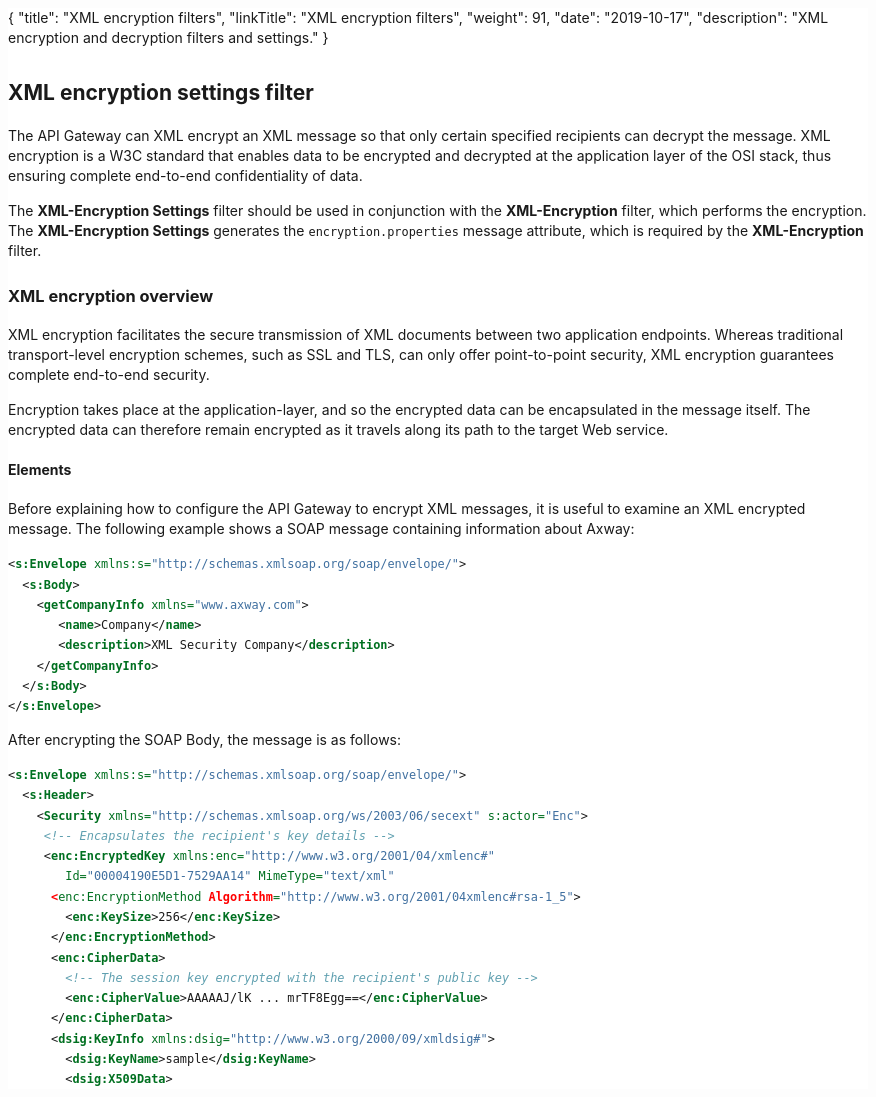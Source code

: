 {
"title": "XML encryption filters",
  "linkTitle": "XML encryption filters",
  "weight": 91,
  "date": "2019-10-17",
  "description": "XML encryption and decryption filters and settings."
}

## XML encryption settings filter

The API Gateway can XML encrypt an XML message so that only certain specified recipients can decrypt the message. XML encryption is a W3C standard that enables data to be encrypted and decrypted at the application layer of the OSI stack, thus ensuring complete end-to-end confidentiality of data.

The **XML-Encryption Settings** filter
should be used in conjunction with the **XML-Encryption**
filter, which performs the encryption. The **XML-Encryption Settings**
generates the `encryption.properties`
message attribute, which is required by the **XML-Encryption**
filter.

### XML encryption overview

XML encryption facilitates the secure transmission of XML documents between two application endpoints. Whereas traditional transport-level encryption schemes, such as SSL and TLS, can only offer point-to-point security, XML encryption guarantees complete end-to-end security.

Encryption takes place at the application-layer, and so the encrypted data can be encapsulated in the message itself. The encrypted data can therefore remain encrypted as it travels along its path to the target Web service.

#### Elements

Before explaining how to configure the API Gateway to encrypt XML messages, it is useful to examine an XML encrypted message. The following example shows a SOAP message containing information about Axway:

```xml
<s:Envelope xmlns:s="http://schemas.xmlsoap.org/soap/envelope/">
  <s:Body>
    <getCompanyInfo xmlns="www.axway.com">
       <name>Company</name>
       <description>XML Security Company</description>
    </getCompanyInfo>
  </s:Body>
</s:Envelope>
```

After encrypting the SOAP Body, the message is as follows:

```xml
<s:Envelope xmlns:s="http://schemas.xmlsoap.org/soap/envelope/">
  <s:Header>
    <Security xmlns="http://schemas.xmlsoap.org/ws/2003/06/secext" s:actor="Enc">
     <!-- Encapsulates the recipient's key details -->
     <enc:EncryptedKey xmlns:enc="http://www.w3.org/2001/04/xmlenc#"
        Id="00004190E5D1-7529AA14" MimeType="text/xml"
      <enc:EncryptionMethod Algorithm="http://www.w3.org/2001/04xmlenc#rsa-1_5">
        <enc:KeySize>256</enc:KeySize>
      </enc:EncryptionMethod>
      <enc:CipherData>
        <!-- The session key encrypted with the recipient's public key -->
        <enc:CipherValue>AAAAAJ/lK ... mrTF8Egg==</enc:CipherValue>
      </enc:CipherData>
      <dsig:KeyInfo xmlns:dsig="http://www.w3.org/2000/09/xmldsig#">
        <dsig:KeyName>sample</dsig:KeyName>
        <dsig:X509Data>
```
